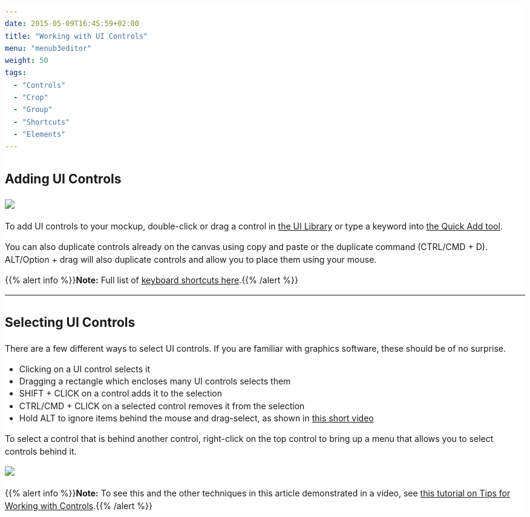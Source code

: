 ```yaml
---
date: 2015-05-09T16:45:59+02:00
title: "Working with UI Controls"
menu: "menub3editor"
weight: 50
tags:
  - "Controls"
  - "Crop"
  - "Group"
  - "Shortcuts"
  - "Elements"
---
```


## Adding UI Controls

![](//media.balsamiq.com/img/support/docs/m4d/b3/uilibrary.png)

To add UI controls to your mockup, double-click or drag a control in [the UI Library](/desktop/overview/#the-ui-library) or type a keyword into [the Quick Add tool](/desktop/overview/#the-quick-add-tool).

You can also duplicate controls already on the canvas using copy and paste or the duplicate command (CTRL/CMD + D). ALT/Option + drag will also duplicate controls and allow you to place them using your mouse.

{{% alert info %}}**Note:** Full list of [keyboard shortcuts here](/desktop/shortcuts/).{{% /alert %}}

* * *

## Selecting UI Controls

There are a few different ways to select UI controls. If you are familiar with graphics software, these should be of no surprise.

*   Clicking on a UI control selects it
*   Dragging a rectangle which encloses many UI controls selects them
*   SHIFT + CLICK on a control adds it to the selection
*   CTRL/CMD + CLICK on a selected control removes it from the selection
*   Hold ALT to ignore items behind the mouse and drag-select, as shown in [this short video](http://www.youtube.com/watch?v=JOpaRBbwqNg)

To select a control that is behind another control, right-click on the top control to bring up a menu that allows you to select controls behind it.

![](//media.balsamiq.com/img/support/docs/m4d/b3/select_from_layers.png)

{{% alert info %}}**Note:** To see this and the other techniques in this article demonstrated in a video, see [this tutorial on Tips for Working with Controls](https://support.balsamiq.com/tutorials/controls/).{{% /alert %}}
